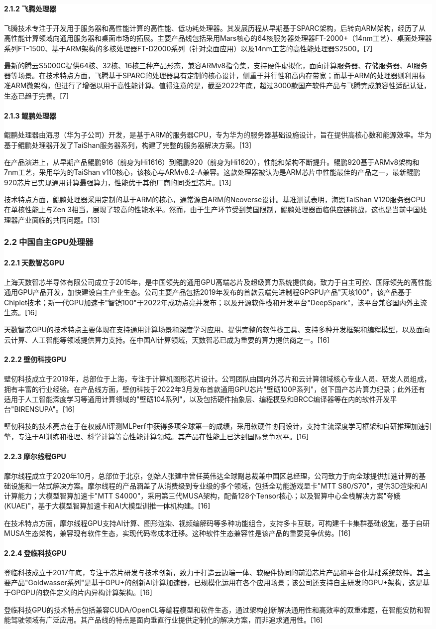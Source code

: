 #### 2.1.2 飞腾处理器

飞腾技术专注于开发用于服务器和高性能计算的高性能、低功耗处理器。其发展历程从早期基于SPARC架构，后转向ARM架构，经历了从高性能计算领域向通用服务器和桌面市场的拓展。主要产品线包括采用Mars核心的64核服务器处理器FT-2000+（14nm工艺）、桌面处理器系列FT-1500、基于ARM架构的多核处理器FT-D2000系列（针对桌面应用）以及14nm工艺的高性能处理器S2500。[7]

最新的腾云S5000C提供64核、32核、16核三种产品形态，兼容ARMv8指令集，支持硬件虚拟化，面向计算服务器、存储服务器、AI服务器等场景。在技术特点方面，飞腾基于SPARC的处理器具有定制的核心设计，侧重于并行性和高内存带宽；而基于ARM的处理器则利用标准ARM微架构，但进行了增强以用于高性能计算。值得注意的是，截至2022年底，超过3000款国产软件产品与飞腾完成兼容性适配认证，生态已趋于完善。[7]

#### 2.1.3 鲲鹏处理器

鲲鹏处理器由海思（华为子公司）开发，是基于ARM的服务器CPU，专为华为的服务器基础设施设计，旨在提供高核心数和能源效率。华为基于鲲鹏处理器开发了TaiShan服务器系列，构建了完整的服务器解决方案。[13]

在产品演进上，从早期产品鲲鹏916（前身为Hi1616）到鲲鹏920（前身为Hi1620），性能和架构不断提升。鲲鹏920基于ARMv8架构和7nm工艺，采用华为的TaiShan v110核心，该核心与ARMv8.2-A兼容。这款处理器被认为是ARM芯片中性能最佳的产品之一，最新鲲鹏920芯片已实现通用计算最强算力，性能优于其他厂商的同类型芯片。[13]

技术特点方面，鲲鹏处理器采用定制的基于ARM的核心，通常源自ARM的Neoverse设计。基准测试表明，海思TaiShan V120服务器CPU在单核性能上与Zen 3相当，展现了较高的性能水平。然而，由于生产环节受到美国限制，鲲鹏处理器面临供应链挑战，这也是当前中国处理器产业面临的共同问题。[13]

### 2.2 中国自主GPU处理器

#### 2.2.1 天数智芯GPU

上海天数智芯半导体有限公司成立于2015年，是中国领先的通用GPU高端芯片及超级算力系统提供商，致力于自主可控、国际领先的高性能通用GPU产品开发，加快建设自主产业生态。公司主要产品包括2019年发布的首款云端先进制程GPGPU产品"天垓100"，该产品基于Chiplet技术；新一代GPU加速卡"智铠100"于2022年成功点亮并发布；以及开源软件栈和开发平台"DeepSpark"，该平台兼容国内外主流生态。[16]

天数智芯GPU的技术特点主要体现在支持通用计算场景和深度学习应用、提供完整的软件栈工具、支持多种开发框架和编程模型，以及面向云计算、人工智能等领域提供算力支持。在中国AI计算领域，天数智芯已成为重要的算力提供商之一。[16]

#### 2.2.2 壁仞科技GPU

壁仞科技成立于2019年，总部位于上海，专注于计算机图形芯片设计。公司团队由国内外芯片和云计算领域核心专业人员、研发人员组成，拥有丰富的行业经验。在产品线方面，壁仞科技于2022年3月发布首款通用GPU芯片"壁砺100P系列"，创下国产芯片算力纪录；此外还有适用于人工智能深度学习等通用计算领域的"壁砺104系列"，以及包括硬件抽象层、编程模型和BRCC编译器等在内的软件开发平台"BIRENSUPA"。[16]

壁仞科技的技术亮点在于在权威AI评测MLPerf中获得多项全球第一的成绩，采用软硬件协同设计，支持主流深度学习框架和自研推理加速引擎，专注于AI训练和推理、科学计算等高性能计算领域。其产品在性能上已达到国际竞争水平。[16]

#### 2.2.3 摩尔线程GPU

摩尔线程成立于2020年10月，总部位于北京，创始人张建中曾任英伟达全球副总裁兼中国区总经理，公司致力于向全球提供加速计算的基础设施和一站式解决方案。摩尔线程的产品涵盖了从消费级到专业级的多个领域，包括全功能游戏显卡"MTT S80/S70"，提供3D渲染和AI计算能力；大模型智算加速卡"MTT S4000"，采用第三代MUSA架构，配备128个Tensor核心；以及智算中心全栈解决方案"夸娥(KUAE)"，基于大模型智算加速卡和AI大模型训推一体机构建。[16]

在技术特点方面，摩尔线程GPU支持AI计算、图形渲染、视频编解码等多种功能组合，支持多卡互联，可构建千卡集群基础设施，基于自研MUSA生态架构，兼容现有软件生态，实现代码零成本迁移。这种软件生态兼容性是该产品的重要竞争优势。[16]

#### 2.2.4 登临科技GPU

登临科技成立于2017年底，专注于芯片研发与技术创新，致力于打造云边端一体、软硬件协同的前沿芯片产品和平台化基础系统软件。其主要产品"Goldwasser系列"是基于GPU+的创新AI计算加速器，已规模化运用在各个应用场景；该公司还支持自主研发的GPU+架构，这是基于GPGPU的软件定义的片内异构计算架构。[16]

登临科技GPU的技术特点包括兼容CUDA/OpenCL等编程模型和软件生态，通过架构创新解决通用性和高效率的双重难题，在智能安防和智能驾驶领域有广泛应用。其产品线的特点是面向垂直行业提供定制化的解决方案，而非追求通用性。[16]
